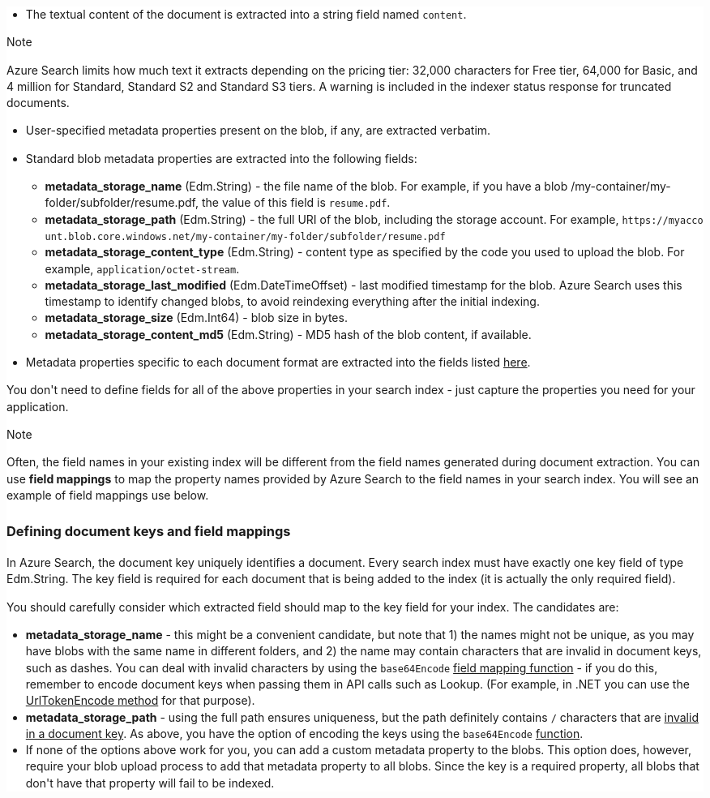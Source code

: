 * The textual content of the document is extracted into a string field named `content`.

> [!NOTE]
> Azure Search limits how much text it extracts depending on the pricing tier: 32,000 characters for Free tier, 64,000 for Basic, and 4 million for Standard, Standard S2 and Standard S3 tiers. A warning is included in the indexer status response for truncated documents.  

* User-specified metadata properties present on the blob, if any, are extracted verbatim.
* Standard blob metadata properties are extracted into the following fields:

  * **metadata\_storage\_name** (Edm.String) - the file name of the blob. For example, if you have a blob /my-container/my-folder/subfolder/resume.pdf, the value of this field is `resume.pdf`.
  * **metadata\_storage\_path** (Edm.String) - the full URI of the blob, including the storage account. For example, `https://myaccount.blob.core.windows.net/my-container/my-folder/subfolder/resume.pdf`
  * **metadata\_storage\_content\_type** (Edm.String) - content type as specified by the code you used to upload the blob. For example, `application/octet-stream`.
  * **metadata\_storage\_last\_modified** (Edm.DateTimeOffset) - last modified timestamp for the blob. Azure Search uses this timestamp to identify changed blobs, to avoid reindexing everything after the initial indexing.
  * **metadata\_storage\_size** (Edm.Int64) - blob size in bytes.
  * **metadata\_storage\_content\_md5** (Edm.String) - MD5 hash of the blob content, if available.
* Metadata properties specific to each document format are extracted into the fields listed [here](#ContentSpecificMetadata).

You don't need to define fields for all of the above properties in your search index - just capture the properties you need for your application.

> [!NOTE]
> Often, the field names in your existing index will be different from the field names generated during document extraction. You can use **field mappings** to map the property names provided by Azure Search to the field names in your search index. You will see an example of field mappings use below.
>
>

<a name="DocumentKeys"></a>
### Defining document keys and field mappings
In Azure Search, the document key uniquely identifies a document. Every search index must have exactly one key field of type Edm.String. The key field is required for each document that is being added to the index (it is actually the only required field).  

You should carefully consider which extracted field should map to the key field for your index. The candidates are:

* **metadata\_storage\_name** - this might be a convenient candidate, but note that 1) the names might not be unique, as you may have blobs with the same name in different folders, and 2) the name may contain characters that are invalid in document keys, such as dashes. You can deal with invalid characters by using the `base64Encode` [field mapping function](search-indexer-field-mappings.md#base64EncodeFunction) - if you do this, remember to encode document keys when passing them in API calls such as Lookup. (For example, in .NET you can use the [UrlTokenEncode method](https://msdn.microsoft.com/library/system.web.httpserverutility.urltokenencode.aspx) for that purpose).
* **metadata\_storage\_path** - using the full path ensures uniqueness, but the path definitely contains `/` characters that are [invalid in a document key](https://docs.microsoft.com/rest/api/searchservice/naming-rules).  As above, you have the option of encoding the keys using the `base64Encode` [function](search-indexer-field-mappings.md#base64EncodeFunction).
* If none of the options above work for you, you can add a custom metadata property to the blobs. This option does, however, require your blob upload process to add that metadata property to all blobs. Since the key is a required property, all blobs that don't have that property will fail to be indexed.
